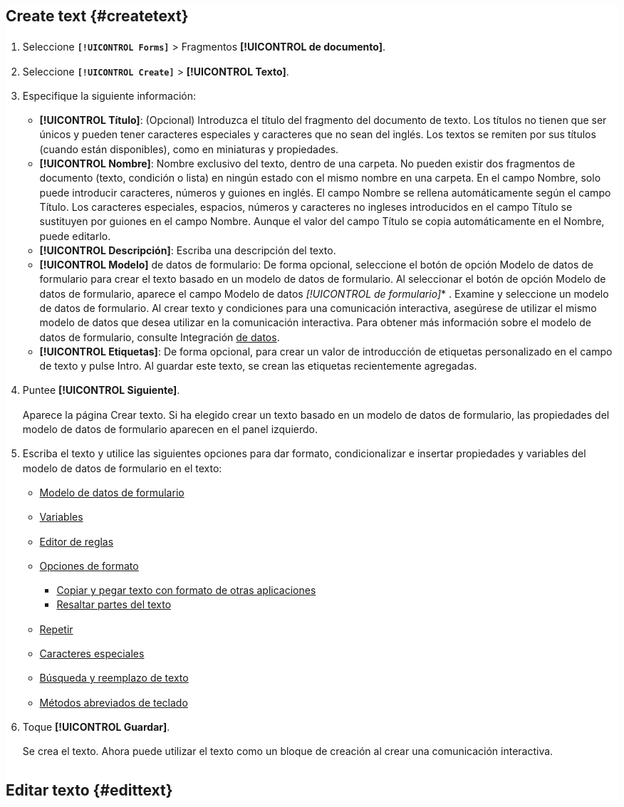 ## Create text {#createtext}

1. Seleccione **`[!UICONTROL Forms]`** > Fragmentos **[!UICONTROL de documento]**.
1. Seleccione **`[!UICONTROL Create]`** > **[!UICONTROL Texto]**.
1. Especifique la siguiente información:

   * **[!UICONTROL Título]**: (Opcional) Introduzca el título del fragmento del documento de texto. Los títulos no tienen que ser únicos y pueden tener caracteres especiales y caracteres que no sean del inglés. Los textos se remiten por sus títulos (cuando están disponibles), como en miniaturas y propiedades.
   * **[!UICONTROL Nombre]**: Nombre exclusivo del texto, dentro de una carpeta. No pueden existir dos fragmentos de documento (texto, condición o lista) en ningún estado con el mismo nombre en una carpeta. En el campo Nombre, solo puede introducir caracteres, números y guiones en inglés. El campo Nombre se rellena automáticamente según el campo Título. Los caracteres especiales, espacios, números y caracteres no ingleses introducidos en el campo Título se sustituyen por guiones en el campo Nombre. Aunque el valor del campo Título se copia automáticamente en el Nombre, puede editarlo.
   * **[!UICONTROL Descripción]**: Escriba una descripción del texto.
   * **[!UICONTROL Modelo]** de datos de formulario: De forma opcional, seleccione el botón de opción Modelo de datos de formulario para crear el texto basado en un modelo de datos de formulario. Al seleccionar el botón de opción Modelo de datos de formulario, aparece el campo Modelo de datos **[!UICONTROL de formulario*]** . Examine y seleccione un modelo de datos de formulario. Al crear texto y condiciones para una comunicación interactiva, asegúrese de utilizar el mismo modelo de datos que desea utilizar en la comunicación interactiva. Para obtener más información sobre el modelo de datos de formulario, consulte Integración [de datos](/help/forms/using/data-integration.md).
   * **[!UICONTROL Etiquetas]**: De forma opcional, para crear un valor de introducción de etiquetas personalizado en el campo de texto y pulse Intro. Al guardar este texto, se crean las etiquetas recientemente agregadas.

1. Puntee **[!UICONTROL Siguiente]**.

   Aparece la página Crear texto. Si ha elegido crear un texto basado en un modelo de datos de formulario, las propiedades del modelo de datos de formulario aparecen en el panel izquierdo.

1. Escriba el texto y utilice las siguientes opciones para dar formato, condicionalizar e insertar propiedades y variables del modelo de datos de formulario en el texto:

   * [Modelo de datos de formulario](#formdatamodel)
   * [Variables](#variables)
   * [Editor de reglas](#rules)
   * [Opciones de formato](#formatting)

      * [Copiar y pegar texto con formato de otras aplicaciones](#paste)
      * [Resaltar partes del texto](#highlight)
   * [Repetir](/help/forms/using/cm-inline-condition.md)
   * [Caracteres especiales](#special)
   * [Búsqueda y reemplazo de texto](#search-features)
   * [Métodos abreviados de teclado](/help/forms/using/keyboard-shortcuts.md)


1. Toque **[!UICONTROL Guardar]**.

   Se crea el texto. Ahora puede utilizar el texto como un bloque de creación al crear una comunicación interactiva.

## Editar texto {#edittext}
